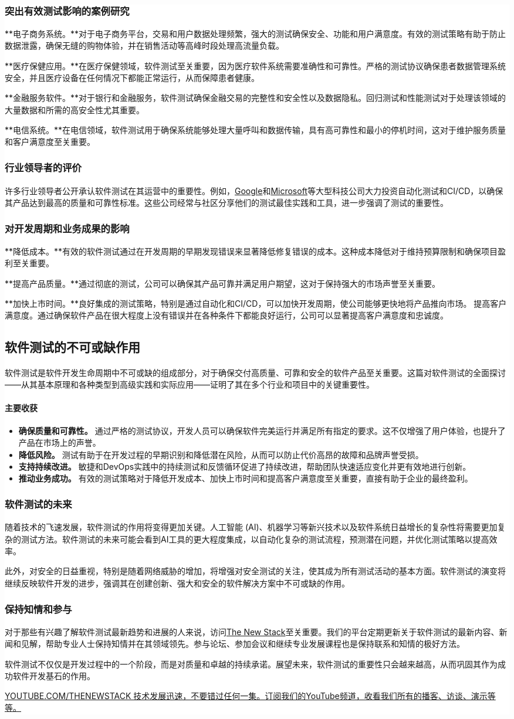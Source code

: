 ### 突出有效测试影响的案例研究

**电子商务系统。**对于电子商务平台，交易和用户数据处理频繁，强大的测试确保安全、功能和用户满意度。有效的测试策略有助于防止数据泄露，确保无缝的购物体验，并在销售活动等高峰时段处理高流量负载。

**医疗保健应用。**在医疗保健领域，软件测试至关重要，因为医疗软件系统需要准确性和可靠性。严格的测试协议确保患者数据管理系统安全，并且医疗设备在任何情况下都能正常运行，从而保障患者健康。

**金融服务软件。**对于银行和金融服务，软件测试确保金融交易的完整性和安全性以及数据隐私。回归测试和性能测试对于处理该领域的大量数据和所需的高安全性尤其重要。

**电信系统。**在电信领域，软件测试用于确保系统能够处理大量呼叫和数据传输，具有高可靠性和最小的停机时间，这对于维护服务质量和客户满意度至关重要。

### 行业领导者的评价

许多行业领导者公开承认软件测试在其运营中的重要性。例如，[Google](https://cloud.google.com/?utm_content=inline+mention)和[Microsoft](https://news.microsoft.com/?utm_content=inline+mention)等大型科技公司大力投资自动化测试和CI/CD，以确保其产品达到最高的质量和可靠性标准。这些公司经常与社区分享他们的测试最佳实践和工具，进一步强调了测试的重要性。

### 对开发周期和业务成果的影响

**降低成本。**有效的软件测试通过在开发周期的早期发现错误来显著降低修复错误的成本。这种成本降低对于维持预算限制和确保项目盈利至关重要。

**提高产品质量。**通过彻底的测试，公司可以确保其产品可靠并满足用户期望，这对于保持强大的市场声誉至关重要。

**加快上市时间。**良好集成的测试策略，特别是通过自动化和CI/CD，可以加快开发周期，使公司能够更快地将产品推向市场。
提高客户满意度。通过确保软件产品在很大程度上没有错误并在各种条件下都能良好运行，公司可以显著提高客户满意度和忠诚度。

## 软件测试的不可或缺作用

软件测试是软件开发生命周期中不可或缺的组成部分，对于确保交付高质量、可靠和安全的软件产品至关重要。这篇对软件测试的全面探讨——从其基本原理和各种类型到高级实践和实际应用——证明了其在多个行业和项目中的关键重要性。

#### 主要收获

* **确保质量和可靠性。** 通过严格的测试协议，开发人员可以确保软件完美运行并满足所有指定的要求。这不仅增强了用户体验，也提升了产品在市场上的声誉。
* **降低风险。** 测试有助于在开发过程的早期识别和降低潜在风险，从而可以防止代价高昂的故障和品牌声誉受损。
* **支持持续改进。** 敏捷和DevOps实践中的持续测试和反馈循环促进了持续改进，帮助团队快速适应变化并更有效地进行创新。
* **推动业务成功。** 有效的测试策略对于降低开发成本、加快上市时间和提高客户满意度至关重要，直接有助于企业的最终盈利。

### 软件测试的未来

随着技术的飞速发展，软件测试的作用将变得更加关键。人工智能 (AI)、机器学习等新兴技术以及软件系统日益增长的复杂性将需要更加复杂的测试方法。软件测试的未来可能会看到AI工具的更大程度集成，以自动化复杂的测试流程，预测潜在问题，并优化测试策略以提高效率。

此外，对安全的日益重视，特别是随着网络威胁的增加，将增强对安全测试的关注，使其成为所有测试活动的基本方面。软件测试的演变将继续反映软件开发的进步，强调其在创建创新、强大和安全的软件解决方案中不可或缺的作用。

### 保持知情和参与

对于那些有兴趣了解软件测试最新趋势和进展的人来说，访问[The New Stack](https://thenewstack.io/)至关重要。我们的平台定期更新关于软件测试的最新内容、新闻和见解，帮助专业人士保持知情并在其领域领先。参与论坛、参加会议和继续专业发展课程也是保持联系和知情的极好方法。

软件测试不仅仅是开发过程中的一个阶段，而是对质量和卓越的持续承诺。展望未来，软件测试的重要性只会越来越高，从而巩固其作为成功软件开发基石的作用。

[YOUTUBE.COM/THENEWSTACK 技术发展迅速，不要错过任何一集。订阅我们的YouTube频道，收看我们所有的播客、访谈、演示等等。](https://youtube.com/thenewstack?sub_confirmation=1)